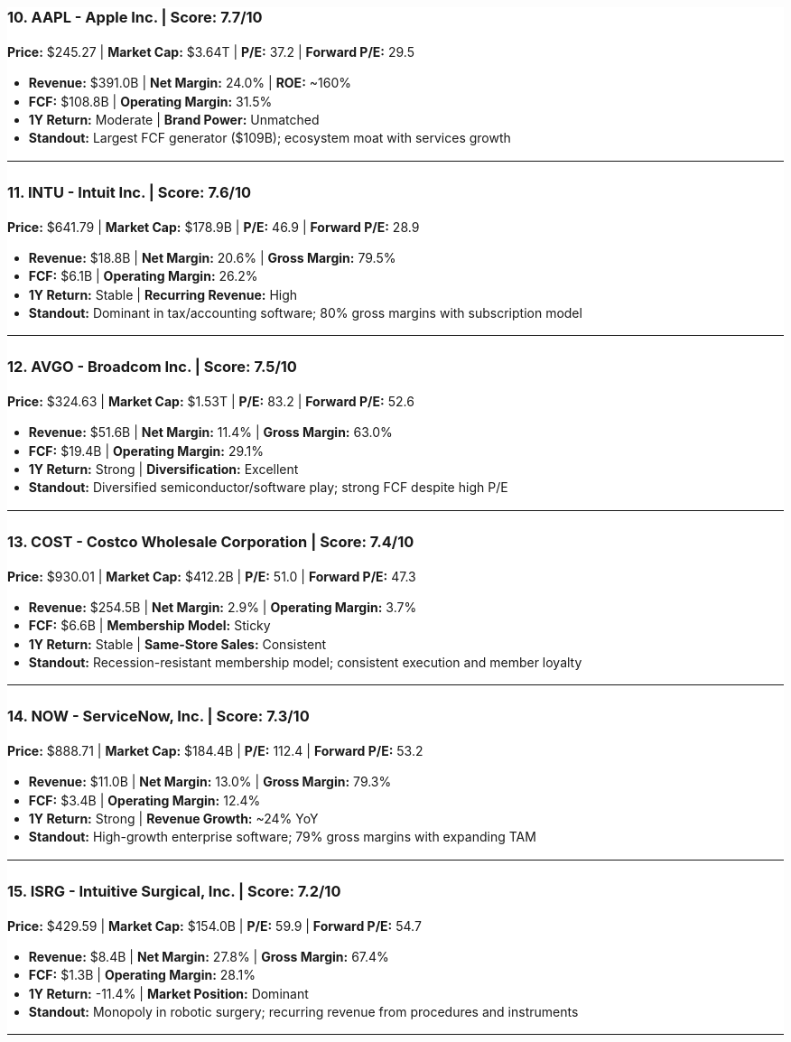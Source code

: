 
### **10. AAPL - Apple Inc. | Score: 7.7/10**
**Price:** $245.27 | **Market Cap:** $3.64T | **P/E:** 37.2 | **Forward P/E:** 29.5
- **Revenue:** $391.0B | **Net Margin:** 24.0% | **ROE:** ~160%
- **FCF:** $108.8B | **Operating Margin:** 31.5%
- **1Y Return:** Moderate | **Brand Power:** Unmatched
- **Standout:** Largest FCF generator ($109B); ecosystem moat with services growth

---

### **11. INTU - Intuit Inc. | Score: 7.6/10**
**Price:** $641.79 | **Market Cap:** $178.9B | **P/E:** 46.9 | **Forward P/E:** 28.9
- **Revenue:** $18.8B | **Net Margin:** 20.6% | **Gross Margin:** 79.5%
- **FCF:** $6.1B | **Operating Margin:** 26.2%
- **1Y Return:** Stable | **Recurring Revenue:** High
- **Standout:** Dominant in tax/accounting software; 80% gross margins with subscription model

---

### **12. AVGO - Broadcom Inc. | Score: 7.5/10**
**Price:** $324.63 | **Market Cap:** $1.53T | **P/E:** 83.2 | **Forward P/E:** 52.6
- **Revenue:** $51.6B | **Net Margin:** 11.4% | **Gross Margin:** 63.0%
- **FCF:** $19.4B | **Operating Margin:** 29.1%
- **1Y Return:** Strong | **Diversification:** Excellent
- **Standout:** Diversified semiconductor/software play; strong FCF despite high P/E

---

### **13. COST - Costco Wholesale Corporation | Score: 7.4/10**
**Price:** $930.01 | **Market Cap:** $412.2B | **P/E:** 51.0 | **Forward P/E:** 47.3
- **Revenue:** $254.5B | **Net Margin:** 2.9% | **Operating Margin:** 3.7%
- **FCF:** $6.6B | **Membership Model:** Sticky
- **1Y Return:** Stable | **Same-Store Sales:** Consistent
- **Standout:** Recession-resistant membership model; consistent execution and member loyalty

---

### **14. NOW - ServiceNow, Inc. | Score: 7.3/10**
**Price:** $888.71 | **Market Cap:** $184.4B | **P/E:** 112.4 | **Forward P/E:** 53.2
- **Revenue:** $11.0B | **Net Margin:** 13.0% | **Gross Margin:** 79.3%
- **FCF:** $3.4B | **Operating Margin:** 12.4%
- **1Y Return:** Strong | **Revenue Growth:** ~24% YoY
- **Standout:** High-growth enterprise software; 79% gross margins with expanding TAM

---

### **15. ISRG - Intuitive Surgical, Inc. | Score: 7.2/10**
**Price:** $429.59 | **Market Cap:** $154.0B | **P/E:** 59.9 | **Forward P/E:** 54.7
- **Revenue:** $8.4B | **Net Margin:** 27.8% | **Gross Margin:** 67.4%
- **FCF:** $1.3B | **Operating Margin:** 28.1%
- **1Y Return:** -11.4% | **Market Position:** Dominant
- **Standout:** Monopoly in robotic surgery; recurring revenue from procedures and instruments

---